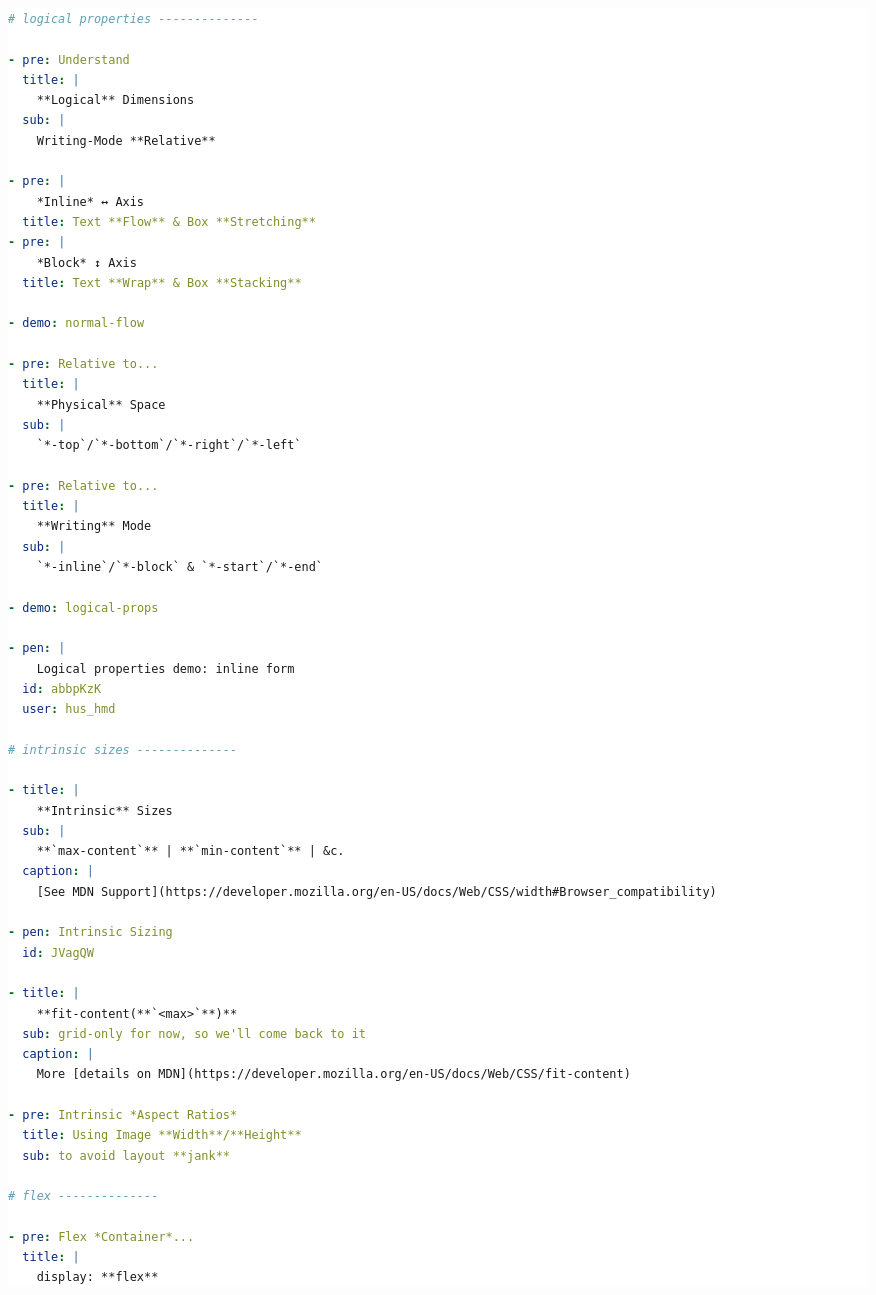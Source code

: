 ```yaml
# logical properties --------------

- pre: Understand
  title: |
    **Logical** Dimensions
  sub: |
    Writing-Mode **Relative**

- pre: |
    *Inline* ↔ Axis
  title: Text **Flow** & Box **Stretching**
- pre: |
    *Block* ↕ Axis
  title: Text **Wrap** & Box **Stacking** 

- demo: normal-flow

- pre: Relative to...
  title: |
    **Physical** Space
  sub: |
    `*-top`/`*-bottom`/`*-right`/`*-left`

- pre: Relative to...
  title: |
    **Writing** Mode
  sub: |
    `*-inline`/`*-block` & `*-start`/`*-end`

- demo: logical-props

- pen: |
    Logical properties demo: inline form
  id: abbpKzK
  user: hus_hmd

# intrinsic sizes --------------

- title: |
    **Intrinsic** Sizes
  sub: |
    **`max-content`** | **`min-content`** | &c.
  caption: |
    [See MDN Support](https://developer.mozilla.org/en-US/docs/Web/CSS/width#Browser_compatibility)

- pen: Intrinsic Sizing
  id: JVagQW

- title: |
    **fit-content(**`<max>`**)**
  sub: grid-only for now, so we'll come back to it
  caption: |
    More [details on MDN](https://developer.mozilla.org/en-US/docs/Web/CSS/fit-content)

- pre: Intrinsic *Aspect Ratios*
  title: Using Image **Width**/**Height**
  sub: to avoid layout **jank**

# flex --------------

- pre: Flex *Container*...
  title: |
    display: **flex**
```